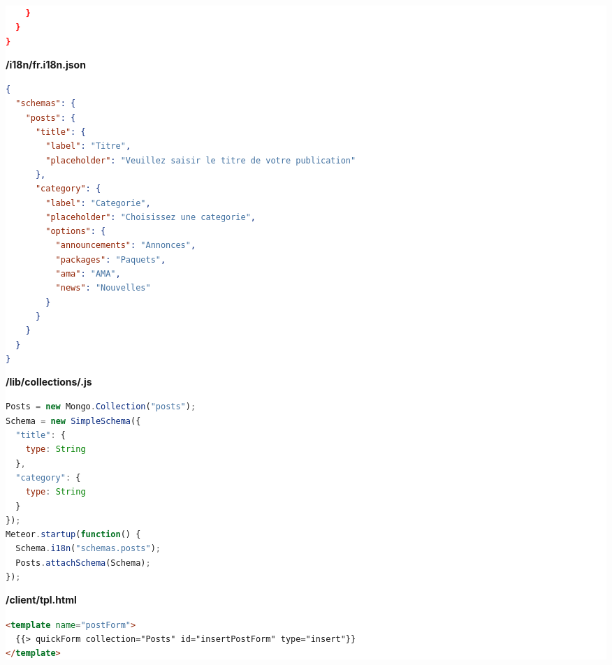 ``` json
    }
  }
}
```  

**/i18n/fr.i18n.json**  
``` json
{
  "schemas": {
    "posts": {
      "title": {
        "label": "Titre",
        "placeholder": "Veuillez saisir le titre de votre publication"
      },
      "category": {
        "label": "Categorie",
        "placeholder": "Choisissez une categorie",
        "options": {
          "announcements": "Annonces",
          "packages": "Paquets",
          "ama": "AMA",
          "news": "Nouvelles"
        }
      }
    }
  }
}

```  

**/lib/collections/.js**  
``` javascript
Posts = new Mongo.Collection("posts");
Schema = new SimpleSchema({
  "title": {
    type: String
  },
  "category": {
    type: String
  }
});
Meteor.startup(function() {
  Schema.i18n("schemas.posts");
  Posts.attachSchema(Schema);
});
```

**/client/tpl.html**  
``` html
<template name="postForm">
  {{> quickForm collection="Posts" id="insertPostForm" type="insert"}}
</template>
```
